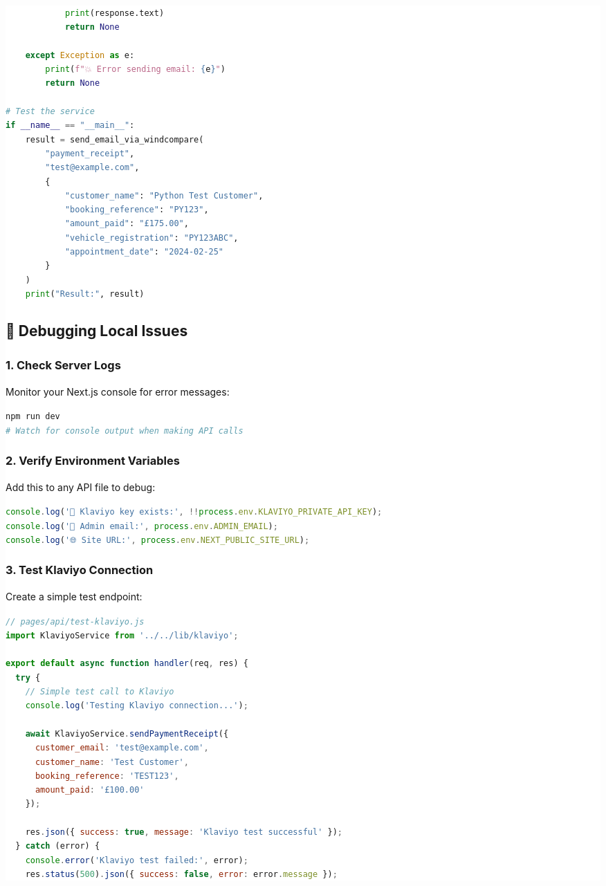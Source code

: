 ```python
            print(response.text)
            return None
            
    except Exception as e:
        print(f"💥 Error sending email: {e}")
        return None

# Test the service
if __name__ == "__main__":
    result = send_email_via_windcompare(
        "payment_receipt",
        "test@example.com",
        {
            "customer_name": "Python Test Customer",
            "booking_reference": "PY123",
            "amount_paid": "£175.00",
            "vehicle_registration": "PY123ABC",
            "appointment_date": "2024-02-25"
        }
    )
    print("Result:", result)
```

## 🐛 Debugging Local Issues

### 1. Check Server Logs
Monitor your Next.js console for error messages:
```bash
npm run dev
# Watch for console output when making API calls
```

### 2. Verify Environment Variables
Add this to any API file to debug:
```javascript
console.log('🔑 Klaviyo key exists:', !!process.env.KLAVIYO_PRIVATE_API_KEY);
console.log('📧 Admin email:', process.env.ADMIN_EMAIL);
console.log('🌐 Site URL:', process.env.NEXT_PUBLIC_SITE_URL);
```

### 3. Test Klaviyo Connection
Create a simple test endpoint:

```javascript
// pages/api/test-klaviyo.js
import KlaviyoService from '../../lib/klaviyo';

export default async function handler(req, res) {
  try {
    // Simple test call to Klaviyo
    console.log('Testing Klaviyo connection...');
    
    await KlaviyoService.sendPaymentReceipt({
      customer_email: 'test@example.com',
      customer_name: 'Test Customer',
      booking_reference: 'TEST123',
      amount_paid: '£100.00'
    });
    
    res.json({ success: true, message: 'Klaviyo test successful' });
  } catch (error) {
    console.error('Klaviyo test failed:', error);
    res.status(500).json({ success: false, error: error.message });
```